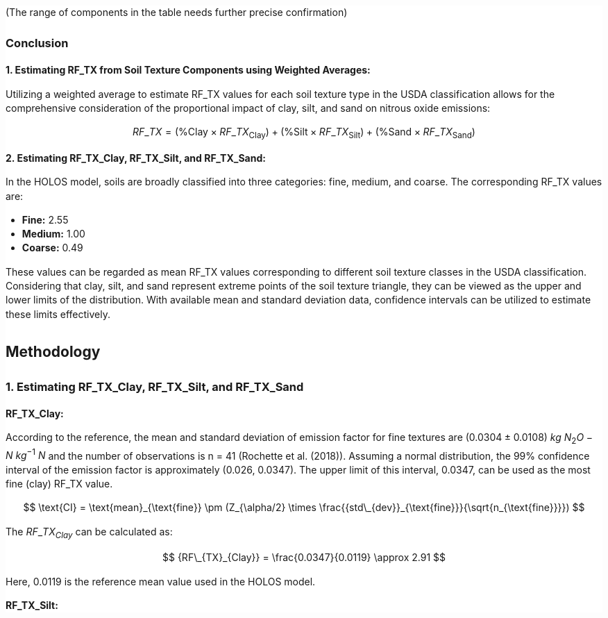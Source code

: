 (The range of components in the table needs further precise confirmation)

### Conclusion

**1. Estimating RF_TX from Soil Texture Components using Weighted Averages:**

Utilizing a weighted average to estimate RF_TX values for each soil texture type in the USDA classification allows for the comprehensive consideration of the proportional impact of clay, silt, and sand on nitrous oxide emissions:

$$
{RF\_TX} = (\% \text{Clay} \times {RF\_TX}_{\text{Clay}}) + (\% \text{Silt} \times {RF\_TX}_{\text{Silt}}) + (\% \text{Sand} \times {RF\_TX}_{\text{Sand}})
$$

**2. Estimating RF_TX_Clay, RF_TX_Silt, and RF_TX_Sand:**

In the HOLOS model, soils are broadly classified into three categories: fine, medium, and coarse. The corresponding RF_TX values are:

- **Fine:** 2.55
- **Medium:** 1.00
- **Coarse:** 0.49

These values can be regarded as mean RF_TX values corresponding to different soil texture classes in the USDA classification. Considering that clay, silt, and sand represent extreme points of the soil texture triangle, they can be viewed as the upper and lower limits of the distribution. With available mean and standard deviation data, confidence intervals can be utilized to estimate these limits effectively.

## Methodology

### 1. Estimating RF_TX_Clay, RF_TX_Silt, and RF_TX_Sand

**RF_TX_Clay:**

According to the reference, the mean and standard deviation of emission factor for fine textures are $(0.0304 \pm 0.0108) \: kg \: N_2O-N \: kg^{-1} \: N$ and the number of observations is n = 41 (Rochette et al. (2018)). Assuming a normal distribution, the 99% confidence interval of the emission factor is approximately (0.026, 0.0347). The upper limit of this interval, 0.0347, can be used as the most fine (clay) RF_TX value.

$$
\text{CI} = \text{mean}_{\text{fine}} \pm (Z_{\alpha/2} \times \frac{{std\_{dev}}_{\text{fine}}}{\sqrt{n_{\text{fine}}}})
$$

The ${RF\_{TX}_{Clay}}$ can be calculated as:

$$
{RF\_{TX}_{Clay}} = \frac{0.0347}{0.0119} \approx 2.91
$$

Here, 0.0119 is the reference mean value used in the HOLOS model.

**RF_TX_Silt:**
